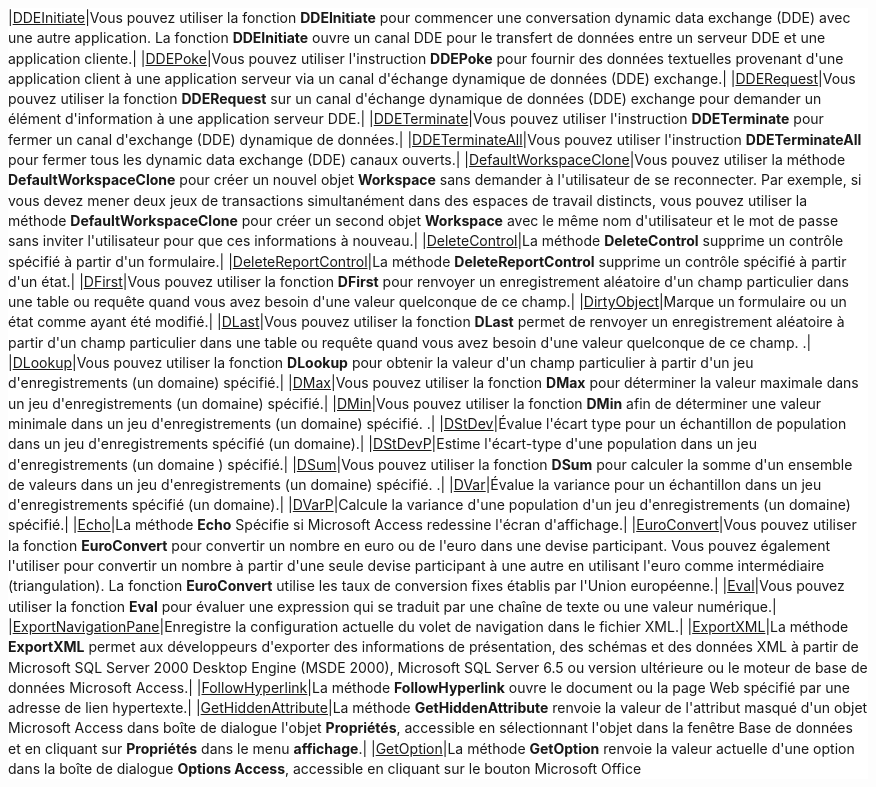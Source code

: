|[DDEInitiate](7b05c3ad-574e-d904-5d50-ff646486ef07.md)|Vous pouvez utiliser la fonction  **DDEInitiate** pour commencer une conversation dynamic data exchange (DDE) avec une autre application. La fonction **DDEInitiate** ouvre un canal DDE pour le transfert de données entre un serveur DDE et une application cliente.|
|[DDEPoke](5f24d625-bd9b-41fd-004c-dccfb0ec41b6.md)|Vous pouvez utiliser l'instruction  **DDEPoke** pour fournir des données textuelles provenant d'une application client à une application serveur via un canal d'échange dynamique de données (DDE) exchange.|
|[DDERequest](c6f5f472-aeac-6de9-8133-bebfc5887eee.md)|Vous pouvez utiliser la fonction  **DDERequest** sur un canal d'échange dynamique de données (DDE) exchange pour demander un élément d'information à une application serveur DDE.|
|[DDETerminate](97684f64-dd80-03b6-965d-42e9d0e6f264.md)|Vous pouvez utiliser l'instruction  **DDETerminate** pour fermer un canal d'exchange (DDE) dynamique de données.|
|[DDETerminateAll](0d2a5e65-c10a-1e78-a0a3-573b9ed804d4.md)|Vous pouvez utiliser l'instruction  **DDETerminateAll** pour fermer tous les dynamic data exchange (DDE) canaux ouverts.|
|[DefaultWorkspaceClone](f72522e5-dd8d-2cd1-df40-4457ef7f94a6.md)|Vous pouvez utiliser la méthode  **DefaultWorkspaceClone** pour créer un nouvel objet **Workspace** sans demander à l'utilisateur de se reconnecter. Par exemple, si vous devez mener deux jeux de transactions simultanément dans des espaces de travail distincts, vous pouvez utiliser la méthode **DefaultWorkspaceClone** pour créer un second objet **Workspace** avec le même nom d'utilisateur et le mot de passe sans inviter l'utilisateur pour que ces informations à nouveau.|
|[DeleteControl](f59f9368-0d7a-8e5f-5140-86e2d2c18c22.md)|La méthode  **DeleteControl** supprime un contrôle spécifié à partir d'un formulaire.|
|[DeleteReportControl](26e30033-ab56-9cfa-3c35-f6d47caf8bd7.md)|La méthode  **DeleteReportControl** supprime un contrôle spécifié à partir d'un état.|
|[DFirst](670e54ac-a18f-e381-2ca7-257411f92865.md)|Vous pouvez utiliser la fonction  **DFirst** pour renvoyer un enregistrement aléatoire d'un champ particulier dans une table ou requête quand vous avez besoin d'une valeur quelconque de ce champ.|
|[DirtyObject](caf82388-d822-967f-c5f9-0042955ea8d8.md)|Marque un formulaire ou un état comme ayant été modifié.|
|[DLast](0a04cbcc-0dbc-4cfc-e5a3-deb9b0f343be.md)|Vous pouvez utiliser la fonction  **DLast** permet de renvoyer un enregistrement aléatoire à partir d'un champ particulier dans une table ou requête quand vous avez besoin d'une valeur quelconque de ce champ. .|
|[DLookup](cbe1fc56-e4d7-cb74-02df-48fc379cf432.md)|Vous pouvez utiliser la fonction  **DLookup** pour obtenir la valeur d'un champ particulier à partir d'un jeu d'enregistrements (un domaine) spécifié.|
|[DMax](d6d978f2-edad-f478-8c15-bc7aa5b575e0.md)|Vous pouvez utiliser la fonction  **DMax** pour déterminer la valeur maximale dans un jeu d'enregistrements (un domaine) spécifié.|
|[DMin](d41b1852-7d97-ddfe-d071-8a1a7b42359b.md)|Vous pouvez utiliser la fonction  **DMin** afin de déterminer une valeur minimale dans un jeu d'enregistrements (un domaine) spécifié. .|
|[DStDev](401b4e16-dfd4-7256-b03d-f3915c5f9ca5.md)|Évalue l'écart type pour un échantillon de population dans un jeu d'enregistrements spécifié (un domaine).|
|[DStDevP](ca5fb7ad-d91e-1222-e99a-8c55f34482f3.md)|Estime l'écart-type d'une population dans un jeu d'enregistrements (un domaine ) spécifié.|
|[DSum](53a3cfd4-a5e3-d0c5-1727-070c99d2b984.md)|Vous pouvez utiliser la fonction  **DSum** pour calculer la somme d'un ensemble de valeurs dans un jeu d'enregistrements (un domaine) spécifié. .|
|[DVar](e1566391-4aac-548f-6475-6a8ee63a2bb7.md)|Évalue la variance pour un échantillon dans un jeu d'enregistrements spécifié (un domaine).|
|[DVarP](99a2d948-0f38-85fa-6f68-5568262595ae.md)|Calcule la variance d'une population d'un jeu d'enregistrements (un domaine) spécifié.|
|[Echo](ce94d774-ef06-7cf4-0e91-b5affa41a437.md)|La méthode  **Echo** Spécifie si Microsoft Access redessine l'écran d'affichage.|
|[EuroConvert](35893059-c6cd-d359-f618-94701a50a049.md)|Vous pouvez utiliser la fonction  **EuroConvert** pour convertir un nombre en euro ou de l'euro dans une devise participant. Vous pouvez également l'utiliser pour convertir un nombre à partir d'une seule devise participant à une autre en utilisant l'euro comme intermédiaire (triangulation). La fonction **EuroConvert** utilise les taux de conversion fixes établis par l'Union européenne.|
|[Eval](d02d5278-1ff3-c405-d579-7a58f2e1ea68.md)|Vous pouvez utiliser la fonction  **Eval** pour évaluer une expression qui se traduit par une chaîne de texte ou une valeur numérique.|
|[ExportNavigationPane](49bd679b-d763-ee3e-0cb4-165f1c45f60d.md)|Enregistre la configuration actuelle du volet de navigation dans le fichier XML.|
|[ExportXML](47627677-d311-c2e1-7532-e8a8a9beef29.md)|La méthode  **ExportXML** permet aux développeurs d'exporter des informations de présentation, des schémas et des données XML à partir de Microsoft SQL Server 2000 Desktop Engine (MSDE 2000), Microsoft SQL Server 6.5 ou version ultérieure ou le moteur de base de données Microsoft Access.|
|[FollowHyperlink](b5142ca6-8d67-c42b-81a4-5417265a50b0.md)|La méthode  **FollowHyperlink** ouvre le document ou la page Web spécifié par une adresse de lien hypertexte.|
|[GetHiddenAttribute](aee0e022-08d5-10f8-bfd0-588b5310fb43.md)|La méthode  **GetHiddenAttribute** renvoie la valeur de l'attribut masqué d'un objet Microsoft Access dans boîte de dialogue l'objet **Propriétés**, accessible en sélectionnant l'objet dans la fenêtre Base de données et en cliquant sur **Propriétés** dans le menu **affichage**.|
|[GetOption](32736ddf-3551-07f5-1559-d0e139c1697d.md)|La méthode  **GetOption** renvoie la valeur actuelle d'une option dans la boîte de dialogue **Options Access**, accessible en cliquant sur le bouton Microsoft Office